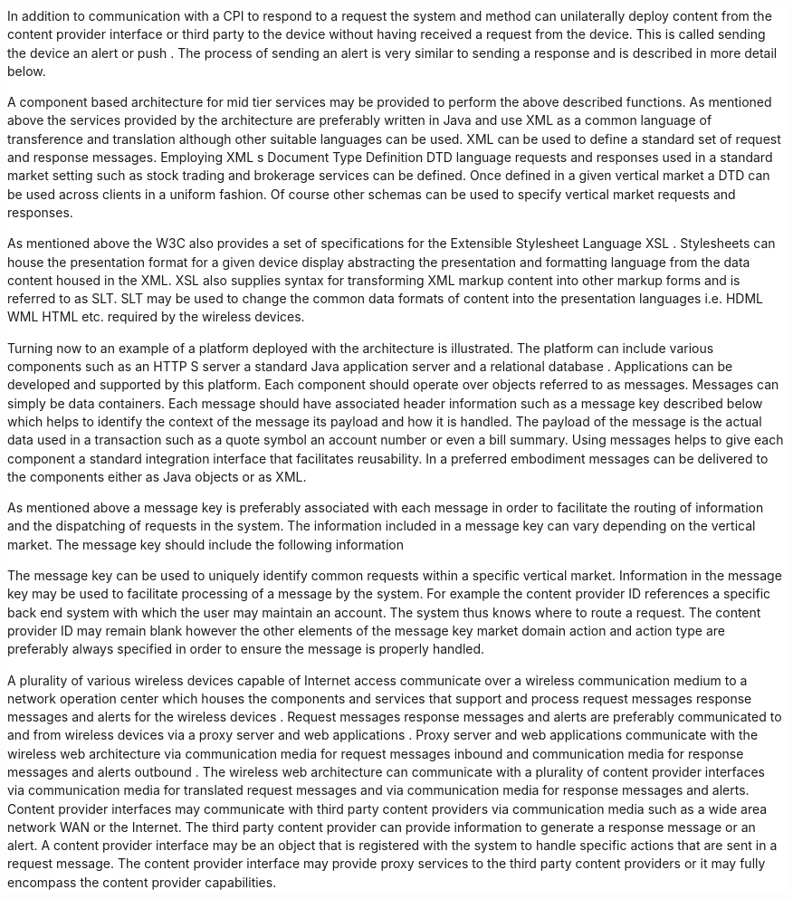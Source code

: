 In addition to communication with a CPI to respond to a request the system and method can unilaterally deploy content from the content provider interface or third party to the device without having received a request from the device. This is called sending the device an alert or push . The process of sending an alert is very similar to sending a response and is described in more detail below.

A component based architecture for mid tier services may be provided to perform the above described functions. As mentioned above the services provided by the architecture are preferably written in Java and use XML as a common language of transference and translation although other suitable languages can be used. XML can be used to define a standard set of request and response messages. Employing XML s Document Type Definition DTD language requests and responses used in a standard market setting such as stock trading and brokerage services can be defined. Once defined in a given vertical market a DTD can be used across clients in a uniform fashion. Of course other schemas can be used to specify vertical market requests and responses.

As mentioned above the W3C also provides a set of specifications for the Extensible Stylesheet Language XSL . Stylesheets can house the presentation format for a given device display abstracting the presentation and formatting language from the data content housed in the XML. XSL also supplies syntax for transforming XML markup content into other markup forms and is referred to as SLT. SLT may be used to change the common data formats of content into the presentation languages i.e. HDML WML HTML etc. required by the wireless devices.

Turning now to an example of a platform deployed with the architecture is illustrated. The platform can include various components such as an HTTP S server a standard Java application server and a relational database . Applications can be developed and supported by this platform. Each component should operate over objects referred to as messages. Messages can simply be data containers. Each message should have associated header information such as a message key described below which helps to identify the context of the message its payload and how it is handled. The payload of the message is the actual data used in a transaction such as a quote symbol an account number or even a bill summary. Using messages helps to give each component a standard integration interface that facilitates reusability. In a preferred embodiment messages can be delivered to the components either as Java objects or as XML.

As mentioned above a message key is preferably associated with each message in order to facilitate the routing of information and the dispatching of requests in the system. The information included in a message key can vary depending on the vertical market. The message key should include the following information 

The message key can be used to uniquely identify common requests within a specific vertical market. Information in the message key may be used to facilitate processing of a message by the system. For example the content provider ID references a specific back end system with which the user may maintain an account. The system thus knows where to route a request. The content provider ID may remain blank however the other elements of the message key market domain action and action type are preferably always specified in order to ensure the message is properly handled.

A plurality of various wireless devices capable of Internet access communicate over a wireless communication medium to a network operation center which houses the components and services that support and process request messages response messages and alerts for the wireless devices . Request messages response messages and alerts are preferably communicated to and from wireless devices via a proxy server and web applications . Proxy server and web applications communicate with the wireless web architecture via communication media for request messages inbound and communication media for response messages and alerts outbound . The wireless web architecture can communicate with a plurality of content provider interfaces via communication media for translated request messages and via communication media for response messages and alerts. Content provider interfaces may communicate with third party content providers via communication media such as a wide area network WAN or the Internet. The third party content provider can provide information to generate a response message or an alert. A content provider interface may be an object that is registered with the system to handle specific actions that are sent in a request message. The content provider interface may provide proxy services to the third party content providers or it may fully encompass the content provider capabilities.
